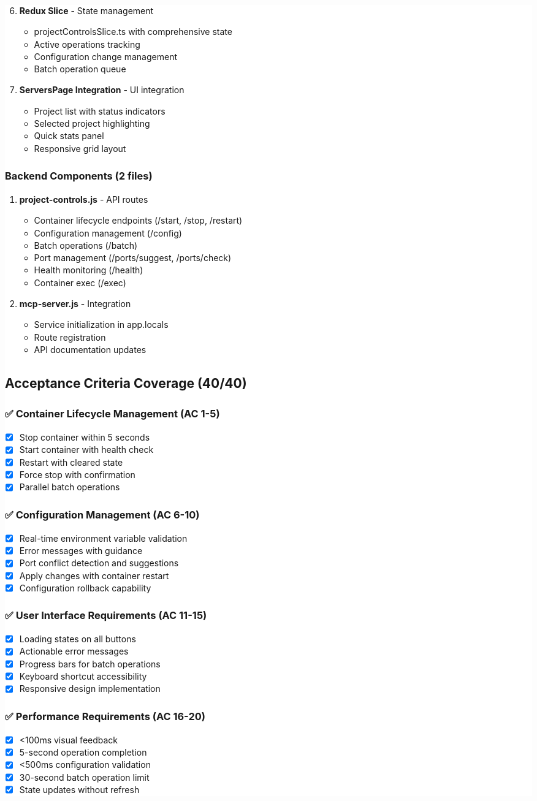 6. **Redux Slice** - State management
   - projectControlsSlice.ts with comprehensive state
   - Active operations tracking
   - Configuration change management
   - Batch operation queue

7. **ServersPage Integration** - UI integration
   - Project list with status indicators
   - Selected project highlighting
   - Quick stats panel
   - Responsive grid layout

### Backend Components (2 files)

1. **project-controls.js** - API routes
   - Container lifecycle endpoints (/start, /stop, /restart)
   - Configuration management (/config)
   - Batch operations (/batch)
   - Port management (/ports/suggest, /ports/check)
   - Health monitoring (/health)
   - Container exec (/exec)

2. **mcp-server.js** - Integration
   - Service initialization in app.locals
   - Route registration
   - API documentation updates

## Acceptance Criteria Coverage (40/40)

### ✅ Container Lifecycle Management (AC 1-5)
- [x] Stop container within 5 seconds
- [x] Start container with health check
- [x] Restart with cleared state
- [x] Force stop with confirmation
- [x] Parallel batch operations

### ✅ Configuration Management (AC 6-10)
- [x] Real-time environment variable validation
- [x] Error messages with guidance
- [x] Port conflict detection and suggestions
- [x] Apply changes with container restart
- [x] Configuration rollback capability

### ✅ User Interface Requirements (AC 11-15)
- [x] Loading states on all buttons
- [x] Actionable error messages
- [x] Progress bars for batch operations
- [x] Keyboard shortcut accessibility
- [x] Responsive design implementation

### ✅ Performance Requirements (AC 16-20)
- [x] <100ms visual feedback
- [x] 5-second operation completion
- [x] <500ms configuration validation
- [x] 30-second batch operation limit
- [x] State updates without refresh
